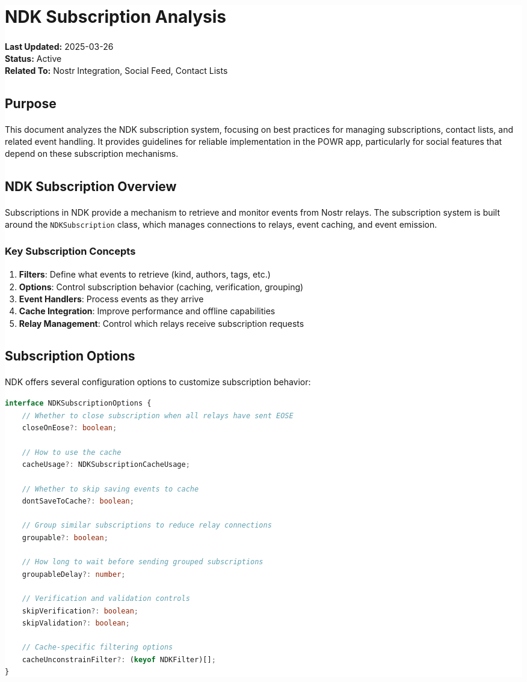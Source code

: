 # NDK Subscription Analysis

**Last Updated:** 2025-03-26  
**Status:** Active  
**Related To:** Nostr Integration, Social Feed, Contact Lists

## Purpose

This document analyzes the NDK subscription system, focusing on best practices for managing subscriptions, contact lists, and related event handling. It provides guidelines for reliable implementation in the POWR app, particularly for social features that depend on these subscription mechanisms.

## NDK Subscription Overview

Subscriptions in NDK provide a mechanism to retrieve and monitor events from Nostr relays. The subscription system is built around the `NDKSubscription` class, which manages connections to relays, event caching, and event emission.

### Key Subscription Concepts

1. **Filters**: Define what events to retrieve (kind, authors, tags, etc.)
2. **Options**: Control subscription behavior (caching, verification, grouping)
3. **Event Handlers**: Process events as they arrive
4. **Cache Integration**: Improve performance and offline capabilities
5. **Relay Management**: Control which relays receive subscription requests

## Subscription Options

NDK offers several configuration options to customize subscription behavior:

```typescript
interface NDKSubscriptionOptions {
    // Whether to close subscription when all relays have sent EOSE
    closeOnEose?: boolean;
    
    // How to use the cache
    cacheUsage?: NDKSubscriptionCacheUsage;
    
    // Whether to skip saving events to cache
    dontSaveToCache?: boolean;
    
    // Group similar subscriptions to reduce relay connections
    groupable?: boolean;
    
    // How long to wait before sending grouped subscriptions
    groupableDelay?: number;
    
    // Verification and validation controls
    skipVerification?: boolean;
    skipValidation?: boolean;
    
    // Cache-specific filtering options
    cacheUnconstrainFilter?: (keyof NDKFilter)[];
}
```
